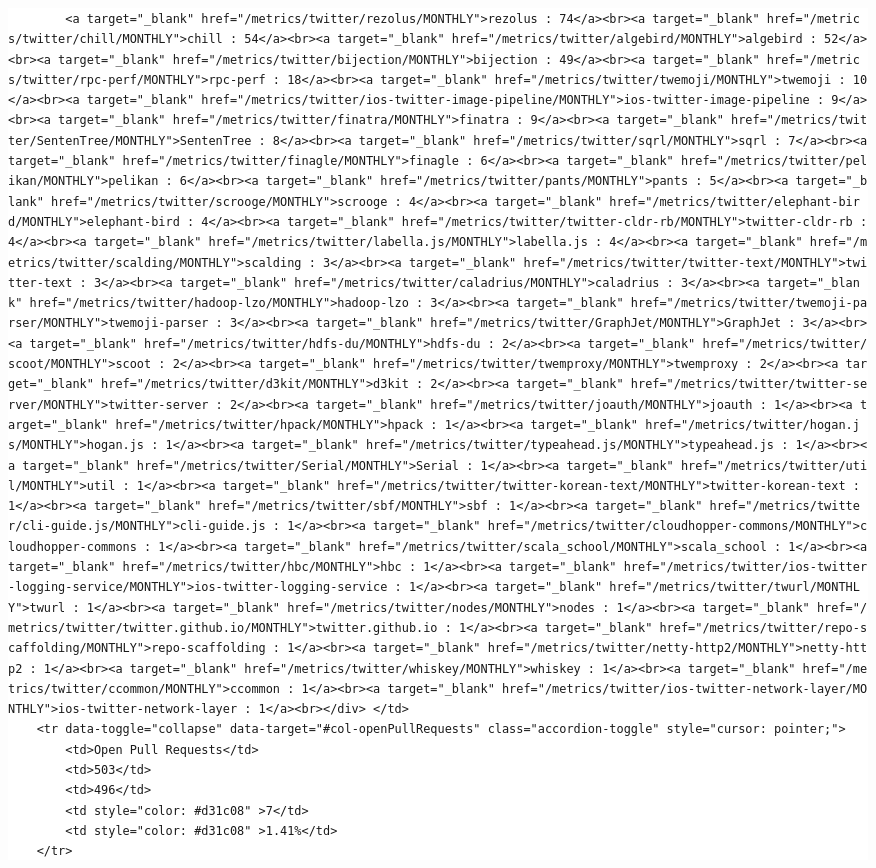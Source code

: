             <a target="_blank" href="/metrics/twitter/rezolus/MONTHLY">rezolus : 74</a><br><a target="_blank" href="/metrics/twitter/chill/MONTHLY">chill : 54</a><br><a target="_blank" href="/metrics/twitter/algebird/MONTHLY">algebird : 52</a><br><a target="_blank" href="/metrics/twitter/bijection/MONTHLY">bijection : 49</a><br><a target="_blank" href="/metrics/twitter/rpc-perf/MONTHLY">rpc-perf : 18</a><br><a target="_blank" href="/metrics/twitter/twemoji/MONTHLY">twemoji : 10</a><br><a target="_blank" href="/metrics/twitter/ios-twitter-image-pipeline/MONTHLY">ios-twitter-image-pipeline : 9</a><br><a target="_blank" href="/metrics/twitter/finatra/MONTHLY">finatra : 9</a><br><a target="_blank" href="/metrics/twitter/SentenTree/MONTHLY">SentenTree : 8</a><br><a target="_blank" href="/metrics/twitter/sqrl/MONTHLY">sqrl : 7</a><br><a target="_blank" href="/metrics/twitter/finagle/MONTHLY">finagle : 6</a><br><a target="_blank" href="/metrics/twitter/pelikan/MONTHLY">pelikan : 6</a><br><a target="_blank" href="/metrics/twitter/pants/MONTHLY">pants : 5</a><br><a target="_blank" href="/metrics/twitter/scrooge/MONTHLY">scrooge : 4</a><br><a target="_blank" href="/metrics/twitter/elephant-bird/MONTHLY">elephant-bird : 4</a><br><a target="_blank" href="/metrics/twitter/twitter-cldr-rb/MONTHLY">twitter-cldr-rb : 4</a><br><a target="_blank" href="/metrics/twitter/labella.js/MONTHLY">labella.js : 4</a><br><a target="_blank" href="/metrics/twitter/scalding/MONTHLY">scalding : 3</a><br><a target="_blank" href="/metrics/twitter/twitter-text/MONTHLY">twitter-text : 3</a><br><a target="_blank" href="/metrics/twitter/caladrius/MONTHLY">caladrius : 3</a><br><a target="_blank" href="/metrics/twitter/hadoop-lzo/MONTHLY">hadoop-lzo : 3</a><br><a target="_blank" href="/metrics/twitter/twemoji-parser/MONTHLY">twemoji-parser : 3</a><br><a target="_blank" href="/metrics/twitter/GraphJet/MONTHLY">GraphJet : 3</a><br><a target="_blank" href="/metrics/twitter/hdfs-du/MONTHLY">hdfs-du : 2</a><br><a target="_blank" href="/metrics/twitter/scoot/MONTHLY">scoot : 2</a><br><a target="_blank" href="/metrics/twitter/twemproxy/MONTHLY">twemproxy : 2</a><br><a target="_blank" href="/metrics/twitter/d3kit/MONTHLY">d3kit : 2</a><br><a target="_blank" href="/metrics/twitter/twitter-server/MONTHLY">twitter-server : 2</a><br><a target="_blank" href="/metrics/twitter/joauth/MONTHLY">joauth : 1</a><br><a target="_blank" href="/metrics/twitter/hpack/MONTHLY">hpack : 1</a><br><a target="_blank" href="/metrics/twitter/hogan.js/MONTHLY">hogan.js : 1</a><br><a target="_blank" href="/metrics/twitter/typeahead.js/MONTHLY">typeahead.js : 1</a><br><a target="_blank" href="/metrics/twitter/Serial/MONTHLY">Serial : 1</a><br><a target="_blank" href="/metrics/twitter/util/MONTHLY">util : 1</a><br><a target="_blank" href="/metrics/twitter/twitter-korean-text/MONTHLY">twitter-korean-text : 1</a><br><a target="_blank" href="/metrics/twitter/sbf/MONTHLY">sbf : 1</a><br><a target="_blank" href="/metrics/twitter/cli-guide.js/MONTHLY">cli-guide.js : 1</a><br><a target="_blank" href="/metrics/twitter/cloudhopper-commons/MONTHLY">cloudhopper-commons : 1</a><br><a target="_blank" href="/metrics/twitter/scala_school/MONTHLY">scala_school : 1</a><br><a target="_blank" href="/metrics/twitter/hbc/MONTHLY">hbc : 1</a><br><a target="_blank" href="/metrics/twitter/ios-twitter-logging-service/MONTHLY">ios-twitter-logging-service : 1</a><br><a target="_blank" href="/metrics/twitter/twurl/MONTHLY">twurl : 1</a><br><a target="_blank" href="/metrics/twitter/nodes/MONTHLY">nodes : 1</a><br><a target="_blank" href="/metrics/twitter/twitter.github.io/MONTHLY">twitter.github.io : 1</a><br><a target="_blank" href="/metrics/twitter/repo-scaffolding/MONTHLY">repo-scaffolding : 1</a><br><a target="_blank" href="/metrics/twitter/netty-http2/MONTHLY">netty-http2 : 1</a><br><a target="_blank" href="/metrics/twitter/whiskey/MONTHLY">whiskey : 1</a><br><a target="_blank" href="/metrics/twitter/ccommon/MONTHLY">ccommon : 1</a><br><a target="_blank" href="/metrics/twitter/ios-twitter-network-layer/MONTHLY">ios-twitter-network-layer : 1</a><br></div> </td>
        <tr data-toggle="collapse" data-target="#col-openPullRequests" class="accordion-toggle" style="cursor: pointer;">
            <td>Open Pull Requests</td>
            <td>503</td>
            <td>496</td>
            <td style="color: #d31c08" >7</td>
            <td style="color: #d31c08" >1.41%</td>
        </tr>
        